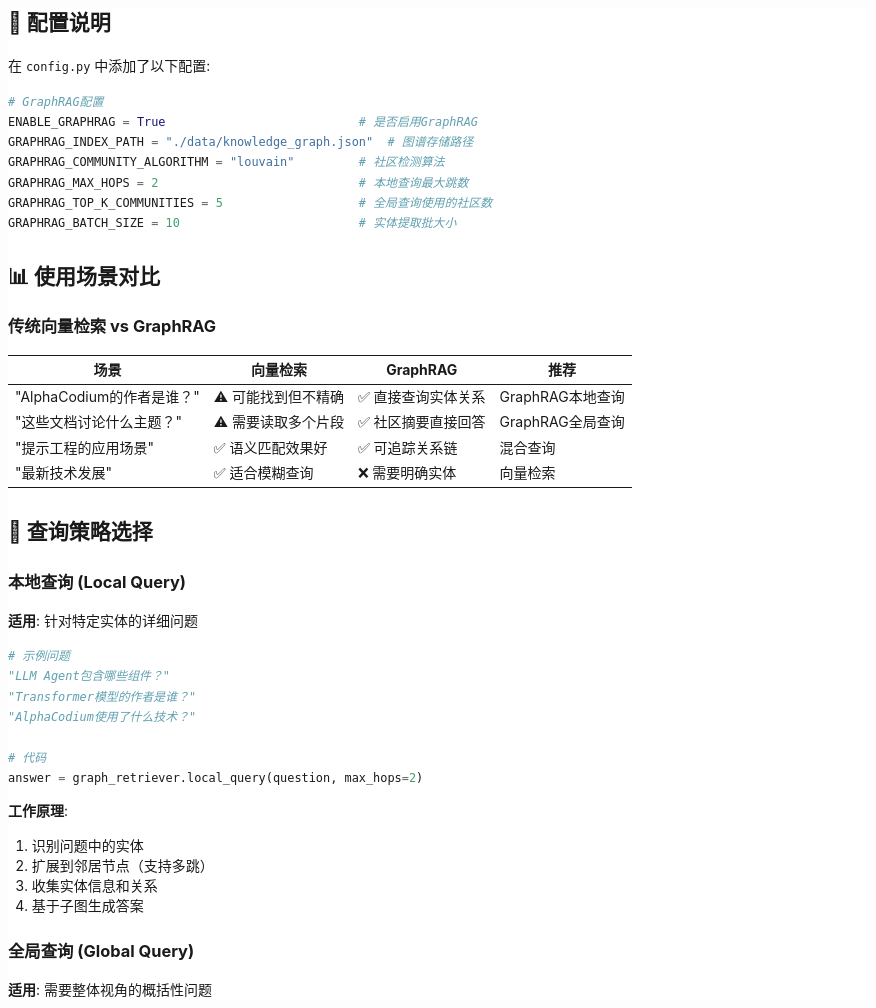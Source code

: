 ## 🔧 配置说明

在 `config.py` 中添加了以下配置:

```python
# GraphRAG配置
ENABLE_GRAPHRAG = True                           # 是否启用GraphRAG
GRAPHRAG_INDEX_PATH = "./data/knowledge_graph.json"  # 图谱存储路径
GRAPHRAG_COMMUNITY_ALGORITHM = "louvain"         # 社区检测算法
GRAPHRAG_MAX_HOPS = 2                            # 本地查询最大跳数
GRAPHRAG_TOP_K_COMMUNITIES = 5                   # 全局查询使用的社区数
GRAPHRAG_BATCH_SIZE = 10                         # 实体提取批大小
```

## 📊 使用场景对比

### 传统向量检索 vs GraphRAG

| 场景 | 向量检索 | GraphRAG | 推荐 |
|-----|---------|----------|------|
| "AlphaCodium的作者是谁？" | ⚠️ 可能找到但不精确 | ✅ 直接查询实体关系 | GraphRAG本地查询 |
| "这些文档讨论什么主题？" | ⚠️ 需要读取多个片段 | ✅ 社区摘要直接回答 | GraphRAG全局查询 |
| "提示工程的应用场景" | ✅ 语义匹配效果好 | ✅ 可追踪关系链 | 混合查询 |
| "最新技术发展" | ✅ 适合模糊查询 | ❌ 需要明确实体 | 向量检索 |

## 🎯 查询策略选择

### 本地查询 (Local Query)
**适用**: 针对特定实体的详细问题

```python
# 示例问题
"LLM Agent包含哪些组件？"
"Transformer模型的作者是谁？"
"AlphaCodium使用了什么技术？"

# 代码
answer = graph_retriever.local_query(question, max_hops=2)
```

**工作原理**:
1. 识别问题中的实体
2. 扩展到邻居节点（支持多跳）
3. 收集实体信息和关系
4. 基于子图生成答案

### 全局查询 (Global Query)
**适用**: 需要整体视角的概括性问题
